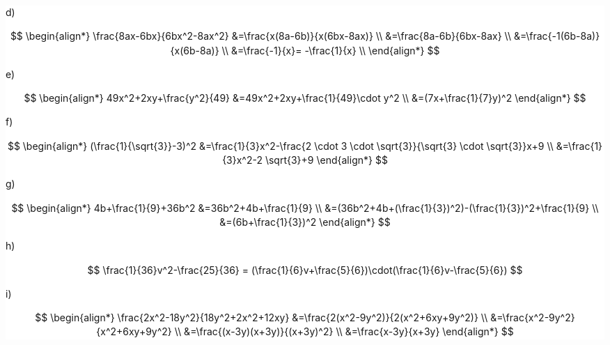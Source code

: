 d)

$$
\begin{align*}
\frac{8ax-6bx}{6bx^2-8ax^2}
&=\frac{x(8a-6b)}{x(6bx-8ax)} \\
&=\frac{8a-6b}{6bx-8ax} \\
&=\frac{-1(6b-8a)}{x(6b-8a)} \\
&=\frac{-1}{x}= -\frac{1}{x} \\
\end{align*}
$$

e)

$$
\begin{align*}
49x^2+2xy+\frac{y^2}{49}
&=49x^2+2xy+\frac{1}{49}\cdot y^2 \\
&=(7x+\frac{1}{7}y)^2
\end{align*}
$$

f)

$$
\begin{align*}
(\frac{1}{\sqrt{3}}-3)^2
&=\frac{1}{3}x^2-\frac{2 \cdot 3 \cdot \sqrt{3}}{\sqrt{3} \cdot \sqrt{3}}x+9 \\
&=\frac{1}{3}x^2-2 \sqrt{3}+9
\end{align*}
$$

g)

$$
\begin{align*}
4b+\frac{1}{9}+36b^2
&=36b^2+4b+\frac{1}{9} \\
&=(36b^2+4b+(\frac{1}{3})^2)-(\frac{1}{3})^2+\frac{1}{9} \\
&=(6b+\frac{1}{3})^2
\end{align*}
$$

h)

$$
\frac{1}{36}v^2-\frac{25}{36} =
(\frac{1}{6}v+\frac{5}{6})\cdot(\frac{1}{6}v-\frac{5}{6})
$$

i)

$$
\begin{align*}
\frac{2x^2-18y^2}{18y^2+2x^2+12xy}
&=\frac{2(x^2-9y^2)}{2(x^2+6xy+9y^2)} \\
&=\frac{x^2-9y^2}{x^2+6xy+9y^2} \\
&=\frac{(x-3y)(x+3y)}{(x+3y)^2} \\
&=\frac{x-3y}{x+3y}
\end{align*}
$$
